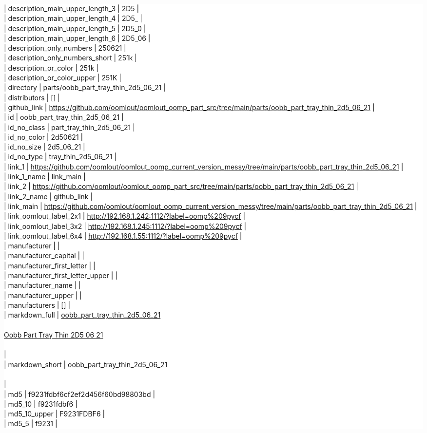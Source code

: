 | description_main_upper_length_3 | 2D5 |  
| description_main_upper_length_4 | 2D5_ |  
| description_main_upper_length_5 | 2D5_0 |  
| description_main_upper_length_6 | 2D5_06 |  
| description_only_numbers | 250621 |  
| description_only_numbers_short | 251k |  
| description_or_color | 251k |  
| description_or_color_upper | 251K |  
| directory | parts/oobb_part_tray_thin_2d5_06_21 |  
| distributors | [] |  
| github_link | https://github.com/oomlout/oomlout_oomp_part_src/tree/main/parts/oobb_part_tray_thin_2d5_06_21 |  
| id | oobb_part_tray_thin_2d5_06_21 |  
| id_no_class | part_tray_thin_2d5_06_21 |  
| id_no_color | 2d50621 |  
| id_no_size | 2d5_06_21 |  
| id_no_type | tray_thin_2d5_06_21 |  
| link_1 | https://github.com/oomlout/oomlout_oomp_current_version_messy/tree/main/parts/oobb_part_tray_thin_2d5_06_21 |  
| link_1_name | link_main |  
| link_2 | https://github.com/oomlout/oomlout_oomp_part_src/tree/main/parts/oobb_part_tray_thin_2d5_06_21 |  
| link_2_name | github_link |  
| link_main | https://github.com/oomlout/oomlout_oomp_current_version_messy/tree/main/parts/oobb_part_tray_thin_2d5_06_21 |  
| link_oomlout_label_2x1 | http://192.168.1.242:1112/?label=oomp%209pycf |  
| link_oomlout_label_3x2 | http://192.168.1.245:1112/?label=oomp%209pycf |  
| link_oomlout_label_6x4 | http://192.168.1.55:1112/?label=oomp%209pycf |  
| manufacturer |  |  
| manufacturer_capital |  |  
| manufacturer_first_letter |  |  
| manufacturer_first_letter_upper |  |  
| manufacturer_name |  |  
| manufacturer_upper |  |  
| manufacturers | [] |  
| markdown_full | [oobb_part_tray_thin_2d5_06_21](https://github.com/oomlout/oomlout_oomp_current_version_messy/tree/main/parts/oobb_part_tray_thin_2d5_06_21)<br>[](https://github.com/oomlout/oomlout_oomp_current_version_messy/tree/main/parts/oobb_part_tray_thin_2d5_06_21)<br>[Oobb Part Tray Thin 2D5 06 21](https://github.com/oomlout/oomlout_oomp_current_version_messy/tree/main/parts/oobb_part_tray_thin_2d5_06_21)<br><br> |  
| markdown_short | [oobb_part_tray_thin_2d5_06_21](https://github.com/oomlout/oomlout_oomp_current_version_messy/tree/main/parts/oobb_part_tray_thin_2d5_06_21)<br><br> |  
| md5 | f9231fdbf6cf2ef2d456f60bd98803bd |  
| md5_10 | f9231fdbf6 |  
| md5_10_upper | F9231FDBF6 |  
| md5_5 | f9231 |  